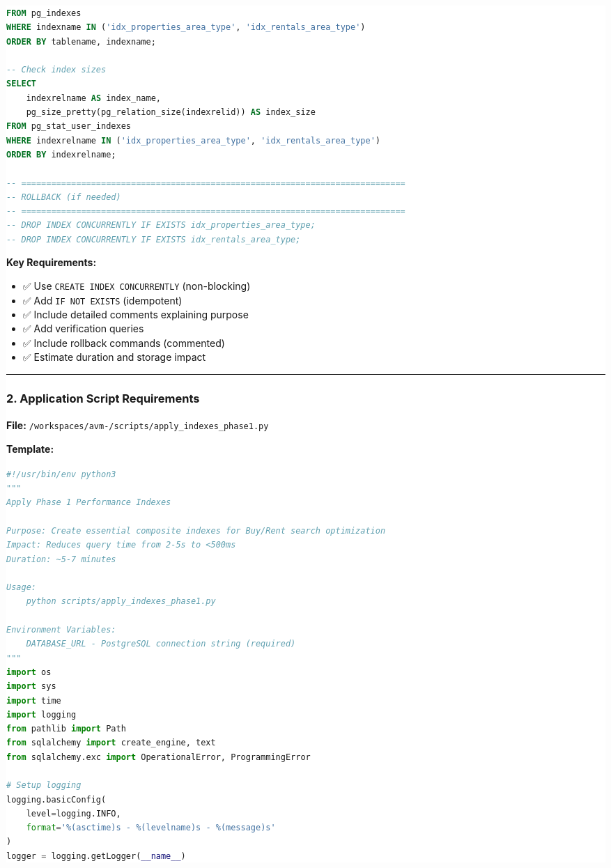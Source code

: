 ```sql
FROM pg_indexes 
WHERE indexname IN ('idx_properties_area_type', 'idx_rentals_area_type')
ORDER BY tablename, indexname;

-- Check index sizes
SELECT 
    indexrelname AS index_name,
    pg_size_pretty(pg_relation_size(indexrelid)) AS index_size
FROM pg_stat_user_indexes
WHERE indexrelname IN ('idx_properties_area_type', 'idx_rentals_area_type')
ORDER BY indexrelname;

-- =============================================================================
-- ROLLBACK (if needed)
-- =============================================================================
-- DROP INDEX CONCURRENTLY IF EXISTS idx_properties_area_type;
-- DROP INDEX CONCURRENTLY IF EXISTS idx_rentals_area_type;
```

**Key Requirements:**
- ✅ Use `CREATE INDEX CONCURRENTLY` (non-blocking)
- ✅ Add `IF NOT EXISTS` (idempotent)
- ✅ Include detailed comments explaining purpose
- ✅ Add verification queries
- ✅ Include rollback commands (commented)
- ✅ Estimate duration and storage impact

---

### 2. Application Script Requirements

**File:** `/workspaces/avm-/scripts/apply_indexes_phase1.py`

**Template:**
```python
#!/usr/bin/env python3
"""
Apply Phase 1 Performance Indexes

Purpose: Create essential composite indexes for Buy/Rent search optimization
Impact: Reduces query time from 2-5s to <500ms
Duration: ~5-7 minutes

Usage:
    python scripts/apply_indexes_phase1.py

Environment Variables:
    DATABASE_URL - PostgreSQL connection string (required)
"""
import os
import sys
import time
import logging
from pathlib import Path
from sqlalchemy import create_engine, text
from sqlalchemy.exc import OperationalError, ProgrammingError

# Setup logging
logging.basicConfig(
    level=logging.INFO,
    format='%(asctime)s - %(levelname)s - %(message)s'
)
logger = logging.getLogger(__name__)

```
